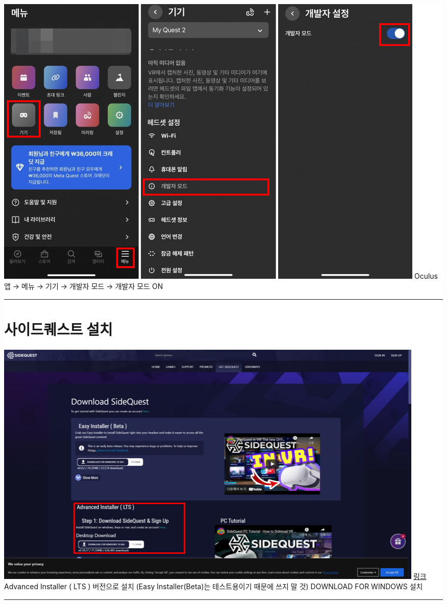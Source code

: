 ![h:400](../../marp_images/vr/image37.png)
Oculus 앱 → 메뉴 → 기기 → 개발자 모드 → 개발자 모드 ON

---
# 사이드퀘스트 설치
![bg left height:4in](../../marp_images/vr/image38.png)
[링크](https://sidequestvr.com/download)
Advanced Installer ( LTS ) 버전으로 설치
(Easy Installer(Beta)는 테스트용이기 때문에 쓰지 말 것)
DOWNLOAD FOR WINDOWS 설치

---